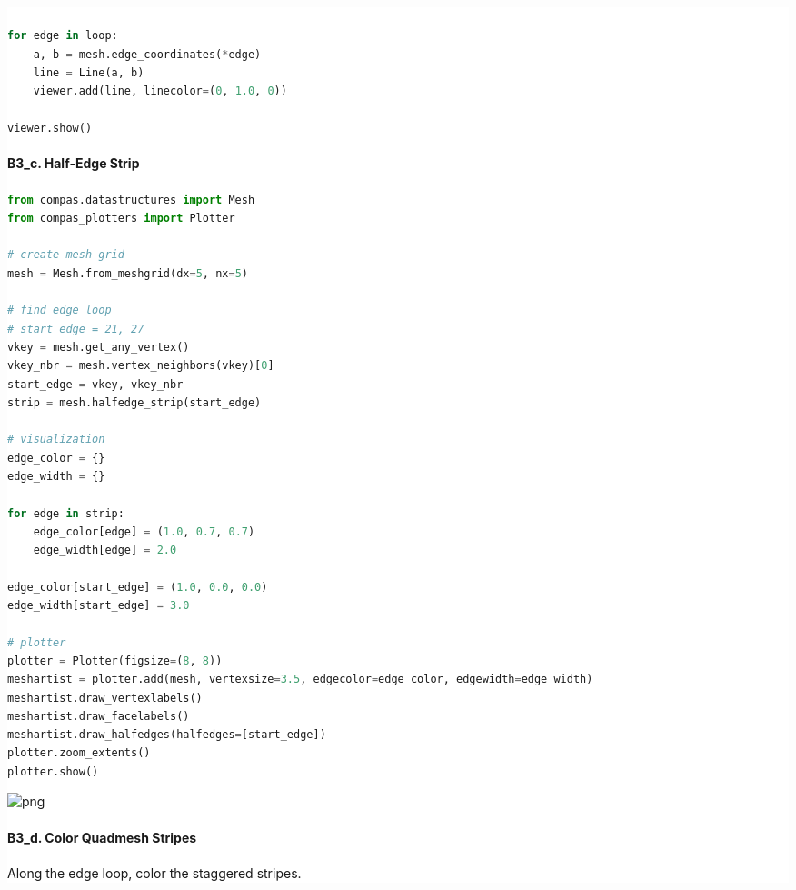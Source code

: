 ```python

for edge in loop:
    a, b = mesh.edge_coordinates(*edge)
    line = Line(a, b)
    viewer.add(line, linecolor=(0, 1.0, 0))

viewer.show()
```

#### B3\_c. Half-Edge Strip

```python
from compas.datastructures import Mesh
from compas_plotters import Plotter

# create mesh grid
mesh = Mesh.from_meshgrid(dx=5, nx=5)

# find edge loop
# start_edge = 21, 27
vkey = mesh.get_any_vertex()
vkey_nbr = mesh.vertex_neighbors(vkey)[0]
start_edge = vkey, vkey_nbr
strip = mesh.halfedge_strip(start_edge)

# visualization
edge_color = {}
edge_width = {}

for edge in strip: 
    edge_color[edge] = (1.0, 0.7, 0.7)
    edge_width[edge] = 2.0

edge_color[start_edge] = (1.0, 0.0, 0.0)
edge_width[start_edge] = 3.0
    
# plotter
plotter = Plotter(figsize=(8, 8))
meshartist = plotter.add(mesh, vertexsize=3.5, edgecolor=edge_color, edgewidth=edge_width)
meshartist.draw_vertexlabels()
meshartist.draw_facelabels()
meshartist.draw_halfedges(halfedges=[start_edge])
plotter.zoom_extents()
plotter.show()
```

![png](output\_42\_0.png)

#### B3\_d. Color Quadmesh Stripes

Along the edge loop, color the staggered stripes.
